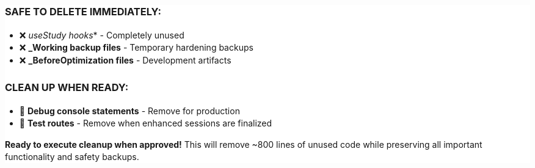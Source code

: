 ### **SAFE TO DELETE IMMEDIATELY**:
- ❌ **useStudy* hooks** - Completely unused
- ❌ **_Working backup files** - Temporary hardening backups
- ❌ **_BeforeOptimization files** - Development artifacts

### **CLEAN UP WHEN READY**:
- 🔄 **Debug console statements** - Remove for production
- 🔄 **Test routes** - Remove when enhanced sessions are finalized

**Ready to execute cleanup when approved!** This will remove ~800 lines of unused code while preserving all important functionality and safety backups.
